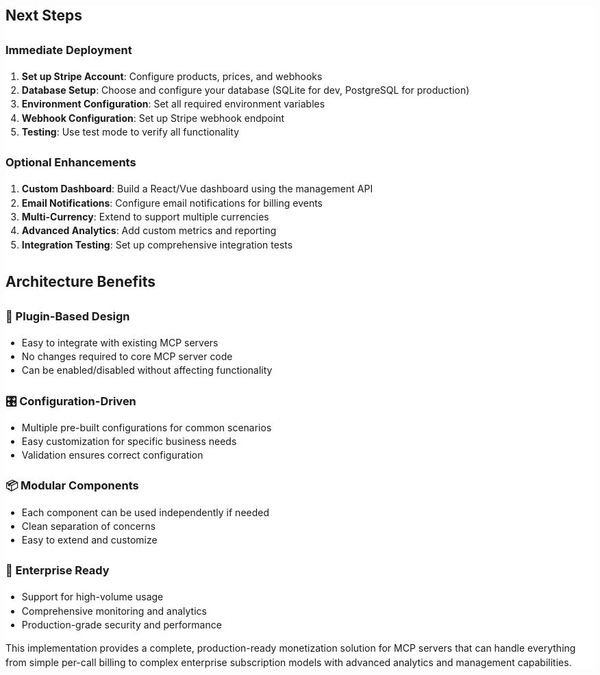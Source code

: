 ## Next Steps

### Immediate Deployment

1. **Set up Stripe Account**: Configure products, prices, and webhooks
2. **Database Setup**: Choose and configure your database (SQLite for dev, PostgreSQL for production)
3. **Environment Configuration**: Set all required environment variables
4. **Webhook Configuration**: Set up Stripe webhook endpoint
5. **Testing**: Use test mode to verify all functionality

### Optional Enhancements

1. **Custom Dashboard**: Build a React/Vue dashboard using the management API
2. **Email Notifications**: Configure email notifications for billing events
3. **Multi-Currency**: Extend to support multiple currencies
4. **Advanced Analytics**: Add custom metrics and reporting
5. **Integration Testing**: Set up comprehensive integration tests

## Architecture Benefits

### 🔌 Plugin-Based Design
- Easy to integrate with existing MCP servers
- No changes required to core MCP server code
- Can be enabled/disabled without affecting functionality

### 🎛️ Configuration-Driven
- Multiple pre-built configurations for common scenarios
- Easy customization for specific business needs
- Validation ensures correct configuration

### 📦 Modular Components
- Each component can be used independently if needed
- Clean separation of concerns
- Easy to extend and customize

### 🏢 Enterprise Ready
- Support for high-volume usage
- Comprehensive monitoring and analytics
- Production-grade security and performance

This implementation provides a complete, production-ready monetization solution for MCP servers that can handle everything from simple per-call billing to complex enterprise subscription models with advanced analytics and management capabilities.
